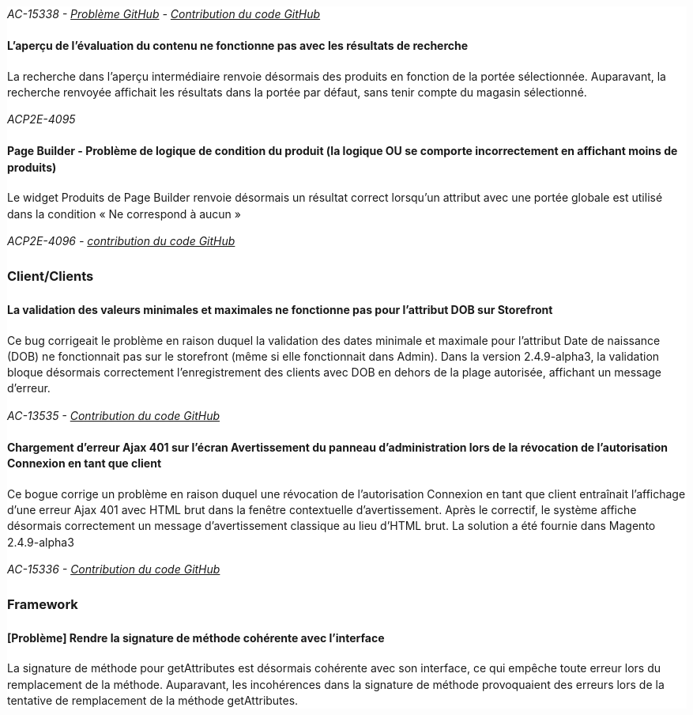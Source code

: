 _AC-15338 - [Problème GitHub](https://github.com/magento/magento2/issues/39733) - [Contribution du code GitHub](https://github.com/magento/magento2/commit/68a45d0a)_

#### L’aperçu de l’évaluation du contenu ne fonctionne pas avec les résultats de recherche

La recherche dans l’aperçu intermédiaire renvoie désormais des produits en fonction de la portée sélectionnée. Auparavant, la recherche renvoyée affichait les résultats dans la portée par défaut, sans tenir compte du magasin sélectionné.

_ACP2E-4095_

#### Page Builder - Problème de logique de condition du produit (la logique OU se comporte incorrectement en affichant moins de produits)

Le widget Produits de Page Builder renvoie désormais un résultat correct lorsqu’un attribut avec une portée globale est utilisé dans la condition « Ne correspond à aucun »

_ACP2E-4096 - [contribution du code GitHub](https://github.com/magento/magento2/commit/e457c5e2)_

### Client/Clients

#### La validation des valeurs minimales et maximales ne fonctionne pas pour l’attribut DOB sur Storefront

Ce bug corrigeait le problème en raison duquel la validation des dates minimale et maximale pour l’attribut Date de naissance (DOB) ne fonctionnait pas sur le storefront (même si elle fonctionnait dans Admin).
Dans la version 2.4.9-alpha3, la validation bloque désormais correctement l’enregistrement des clients avec DOB en dehors de la plage autorisée, affichant un message d’erreur.

_AC-13535 - [Contribution du code GitHub](https://github.com/magento/magento2/commit/68a45d0a)_

#### Chargement d’erreur Ajax 401 sur l’écran Avertissement du panneau d’administration lors de la révocation de l’autorisation Connexion en tant que client

Ce bogue corrige un problème en raison duquel une révocation de l’autorisation Connexion en tant que client entraînait l’affichage d’une erreur Ajax 401 avec HTML brut dans la fenêtre contextuelle d’avertissement.
Après le correctif, le système affiche désormais correctement un message d’avertissement classique au lieu d’HTML brut.
La solution a été fournie dans Magento 2.4.9-alpha3

_AC-15336 - [Contribution du code GitHub](https://github.com/magento/magento2/commit/68a45d0a)_

### Framework

#### [Problème] Rendre la signature de méthode cohérente avec l’interface

La signature de méthode pour getAttributes est désormais cohérente avec son interface, ce qui empêche toute erreur lors du remplacement de la méthode. Auparavant, les incohérences dans la signature de méthode provoquaient des erreurs lors de la tentative de remplacement de la méthode getAttributes.
